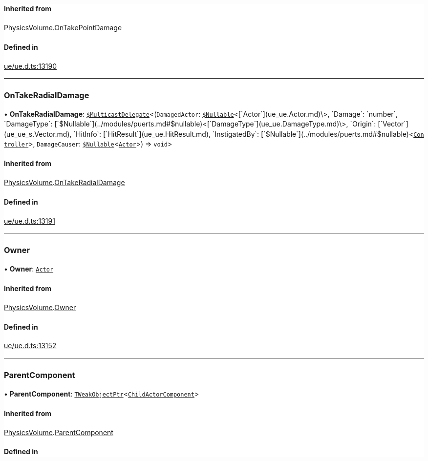 #### Inherited from

[PhysicsVolume](ue_ue.PhysicsVolume.md).[OnTakePointDamage](ue_ue.PhysicsVolume.md#ontakepointdamage)

#### Defined in

[ue/ue.d.ts:13190](https://github.com/YugMetaverse/yug_typings/blob/25cad34/ue/ue.d.ts#L13190)

___

### OnTakeRadialDamage

• **OnTakeRadialDamage**: [`$MulticastDelegate`](../interfaces/ue_puerts._MulticastDelegate.md)<(`DamagedActor`: [`$Nullable`](../modules/puerts.md#$nullable)<[`Actor`](ue_ue.Actor.md)\>, `Damage`: `number`, `DamageType`: [`$Nullable`](../modules/puerts.md#$nullable)<[`DamageType`](ue_ue.DamageType.md)\>, `Origin`: [`Vector`](ue_ue_s.Vector.md), `HitInfo`: [`HitResult`](ue_ue.HitResult.md), `InstigatedBy`: [`$Nullable`](../modules/puerts.md#$nullable)<[`Controller`](ue_ue.Controller.md)\>, `DamageCauser`: [`$Nullable`](../modules/puerts.md#$nullable)<[`Actor`](ue_ue.Actor.md)\>) => `void`\>

#### Inherited from

[PhysicsVolume](ue_ue.PhysicsVolume.md).[OnTakeRadialDamage](ue_ue.PhysicsVolume.md#ontakeradialdamage)

#### Defined in

[ue/ue.d.ts:13191](https://github.com/YugMetaverse/yug_typings/blob/25cad34/ue/ue.d.ts#L13191)

___

### Owner

• **Owner**: [`Actor`](ue_ue.Actor.md)

#### Inherited from

[PhysicsVolume](ue_ue.PhysicsVolume.md).[Owner](ue_ue.PhysicsVolume.md#owner)

#### Defined in

[ue/ue.d.ts:13152](https://github.com/YugMetaverse/yug_typings/blob/25cad34/ue/ue.d.ts#L13152)

___

### ParentComponent

• **ParentComponent**: [`TWeakObjectPtr`](../modules/ue_puerts.md#tweakobjectptr)<[`ChildActorComponent`](ue_ue.ChildActorComponent.md)\>

#### Inherited from

[PhysicsVolume](ue_ue.PhysicsVolume.md).[ParentComponent](ue_ue.PhysicsVolume.md#parentcomponent)

#### Defined in
